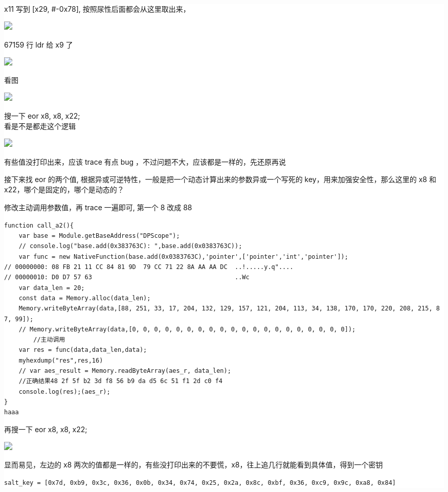 x11 写到 [x29, #-0x78], 按照尿性后面都会从这里取出来，

![](https://mmbiz.qpic.cn/sz_mmbiz_png/icBZkwGO7uH7eT0skLmcuudAOptf7UFmLHQzN8A4MLAXKJiaqQqGnw3maDvgTPdB0dXqjtYhI14hXgyI07NdTe3A/640?wx_fmt=png)

67159 行 ldr 给 x9 了  

![](https://mmbiz.qpic.cn/sz_mmbiz_png/icBZkwGO7uH7eT0skLmcuudAOptf7UFmLBKicyAoo5OkHVBsWvRW6uBmBt99ib5zGqkoR9FaTRhAL9LG6BH5vpUsQ/640?wx_fmt=png)

看图

![](https://mmbiz.qpic.cn/sz_mmbiz_png/icBZkwGO7uH7eT0skLmcuudAOptf7UFmLF5pPNT3cSf5aAEibjxVZibPQiaAwg63W4a6QhXy4HUtN9UiaqfpzNMZGaw/640?wx_fmt=png)

搜一下 eor x8, x8, x22;  
看是不是都走这个逻辑

![](https://mmbiz.qpic.cn/sz_mmbiz_png/icBZkwGO7uH7eT0skLmcuudAOptf7UFmL2sqPZdY8CaEqaSQaibhcwfEkFcf7rvSic3VxfHHDLkenS81SdhKbnv8A/640?wx_fmt=png)

有些值没打印出来，应该 trace 有点 bug ，不过问题不大，应该都是一样的，先还原再说

接下来找 eor 的两个值, 根据异或可逆特性，一般是把一个动态计算出来的参数异或一个写死的 key，用来加强安全性，那么这里的 x8 和 x22，哪个是固定的，哪个是动态的？  

修改主动调用参数值，再 trace 一遍即可, 第一个 8 改成 88  

```
function call_a2(){
    var base = Module.getBaseAddress("DPScope");
    // console.log("base.add(0x383763C): ",base.add(0x0383763C));
    var func = new NativeFunction(base.add(0x0383763C),'pointer',['pointer','int','pointer']);
// 00000000: 08 FB 21 11 CC 84 81 9D  79 CC 71 22 8A AA AA DC  ..!.....y.q"....
// 00000010: D0 D7 57 63                                       ..Wc
    var data_len = 20;
    const data = Memory.alloc(data_len);
    Memory.writeByteArray(data,[88, 251, 33, 17, 204, 132, 129, 157, 121, 204, 113, 34, 138, 170, 170, 220, 208, 215, 87, 99]);
    // Memory.writeByteArray(data,[0, 0, 0, 0, 0, 0, 0, 0, 0, 0, 0, 0, 0, 0, 0, 0, 0, 0, 0, 0]);
        //主动调用
    var res = func(data,data_len,data);
    myhexdump("res",res,16)
    // var aes_result = Memory.readByteArray(aes_r, data_len);
    //正确结果48 2f 5f b2 3d f8 56 b9 da d5 6c 51 f1 2d c0 f4
    console.log(res);(aes_r);
}
haaa

```

再搜一下 eor x8, x8, x22;  

![](https://mmbiz.qpic.cn/sz_mmbiz_png/icBZkwGO7uH54nj57icX5wics4piaIXZYVqkJVhGytibKRiaNfwQAtCkD3ictBkcyqaaFmCHIAoq065tMEx8hFaOVjjqw/640?wx_fmt=png)

显而易见，左边的 x8 两次的值都是一样的，有些没打印出来的不要慌，x8，往上追几行就能看到具体值，得到一个密钥

```
salt_key = [0x7d, 0xb9, 0x3c, 0x36, 0x0b, 0x34, 0x74, 0x25, 0x2a, 0x8c, 0xbf, 0x36, 0xc9, 0x9c, 0xa8, 0x84]

```

